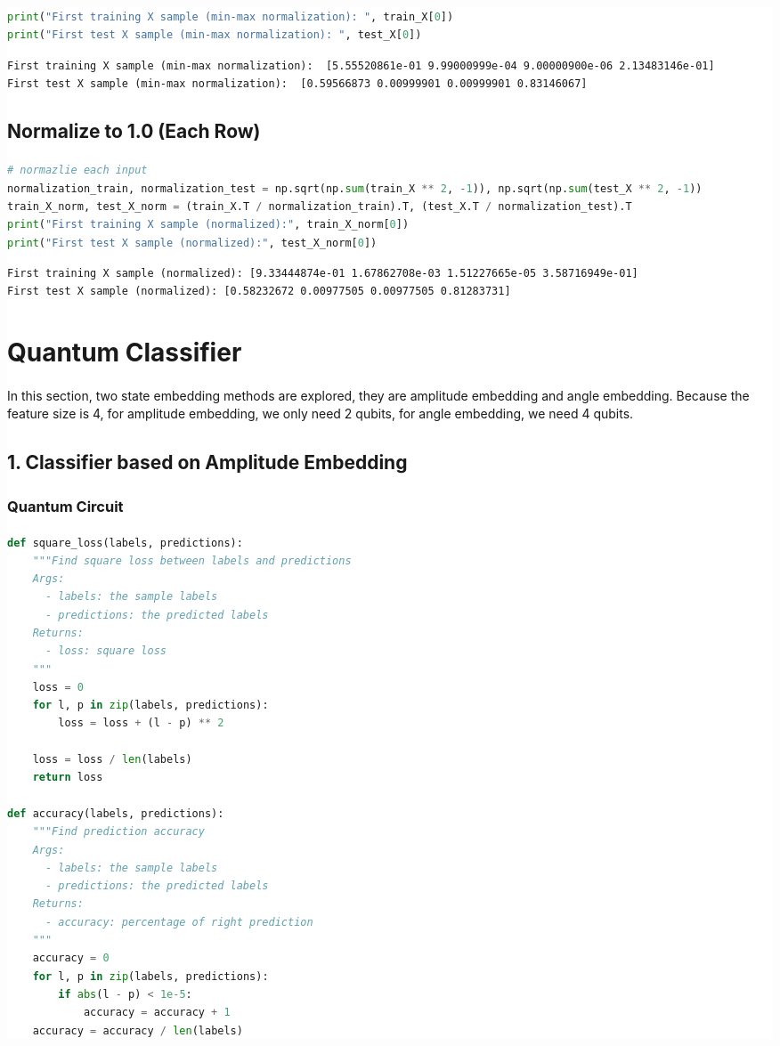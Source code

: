 
```python
print("First training X sample (min-max normalization): ", train_X[0])
print("First test X sample (min-max normalization): ", test_X[0])
```

    First training X sample (min-max normalization):  [5.55520861e-01 9.99000999e-04 9.00000900e-06 2.13483146e-01]
    First test X sample (min-max normalization):  [0.59566873 0.00999901 0.00999901 0.83146067]
    

## Normalize to 1.0 (Each Row)


```python
# normazlie each input
normalization_train, normalization_test = np.sqrt(np.sum(train_X ** 2, -1)), np.sqrt(np.sum(test_X ** 2, -1))
train_X_norm, test_X_norm = (train_X.T / normalization_train).T, (test_X.T / normalization_test).T
print("First training X sample (normalized):", train_X_norm[0])
print("First test X sample (normalized):", test_X_norm[0])
```

    First training X sample (normalized): [9.33444874e-01 1.67862708e-03 1.51227665e-05 3.58716949e-01]
    First test X sample (normalized): [0.58232672 0.00977505 0.00977505 0.81283731]
    

# Quantum Classifier 
In this section, two state embedding methods are explored, they are amplitude embedding and angle embedding. Because the feature size is 4, for amplitude embedding, we only need 2 qubits, for angle embedding, we need 4 qubits.
## 1. Classifier based on Amplitude Embedding
### Quantum Circuit


```python
def square_loss(labels, predictions):
    """Find square loss between labels and predictions
    Args:
      - labels: the sample labels
      - predictions: the predicted labels
    Returns:
      - loss: square loss 
    """
    loss = 0
    for l, p in zip(labels, predictions):
        loss = loss + (l - p) ** 2

    loss = loss / len(labels)
    return loss

def accuracy(labels, predictions):
    """Find prediction accuracy
    Args:
      - labels: the sample labels
      - predictions: the predicted labels
    Returns:
      - accuracy: percentage of right prediction
    """
    accuracy = 0
    for l, p in zip(labels, predictions):
        if abs(l - p) < 1e-5:
            accuracy = accuracy + 1
    accuracy = accuracy / len(labels)

```